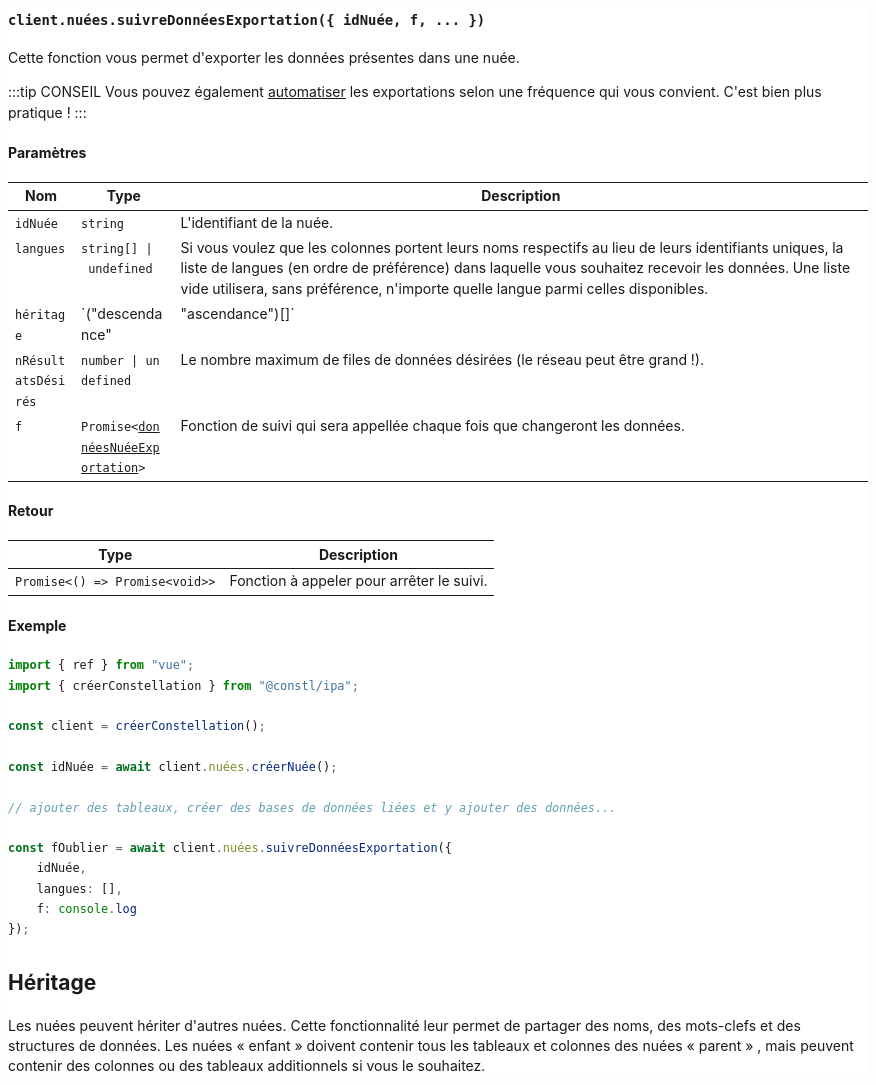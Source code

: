 ### `client.nuées.suivreDonnéesExportation({ idNuée, f, ... })`
Cette fonction vous permet d'exporter les données présentes dans une nuée.

:::tip CONSEIL
Vous pouvez également [automatiser](./automatisations.md) les exportations selon une fréquence qui vous convient. C'est bien plus pratique !
:::

#### Paramètres
| Nom | Type | Description |
| --- | ---- | ----------- |
| `idNuée` | `string` | L'identifiant de la nuée. |
| `langues` | `string[] \| undefined` | Si vous voulez que les colonnes portent leurs noms respectifs au lieu de leurs identifiants uniques, la liste de langues (en ordre de préférence) dans laquelle vous souhaitez recevoir les données. Une liste vide utilisera, sans préférence, n'importe quelle langue parmi celles disponibles. |
| `héritage` | `("descendance" | "ascendance")[]` | Si nous voulons aussi les données associées aux parents ou aux décendants de cette nuée. |
| `nRésultatsDésirés` | `number \| undefined` | Le nombre maximum de files de données désirées (le réseau peut être grand !). |
| `f` | `Promise<`[`donnéesNuéeExportation`](#types-exportation)`>` | Fonction de suivi qui sera appellée chaque fois que changeront les données. |

#### Retour
| Type | Description |
| ---- | ----------- |
| `Promise<() => Promise<void>>` | Fonction à appeler pour arrêter le suivi. |


#### Exemple
```ts
import { ref } from "vue";
import { créerConstellation } from "@constl/ipa";

const client = créerConstellation();

const idNuée = await client.nuées.créerNuée();

// ajouter des tableaux, créer des bases de données liées et y ajouter des données...

const fOublier = await client.nuées.suivreDonnéesExportation({ 
    idNuée,
    langues: [],
    f: console.log
});

```


## Héritage
Les nuées peuvent hériter d'autres nuées. Cette fonctionnalité leur permet de partager des noms, des mots-clefs et des structures de données. Les nuées « enfant » doivent contenir tous les tableaux et colonnes des nuées « parent » , mais peuvent contenir des colonnes ou des tableaux additionnels si vous le souhaitez.
